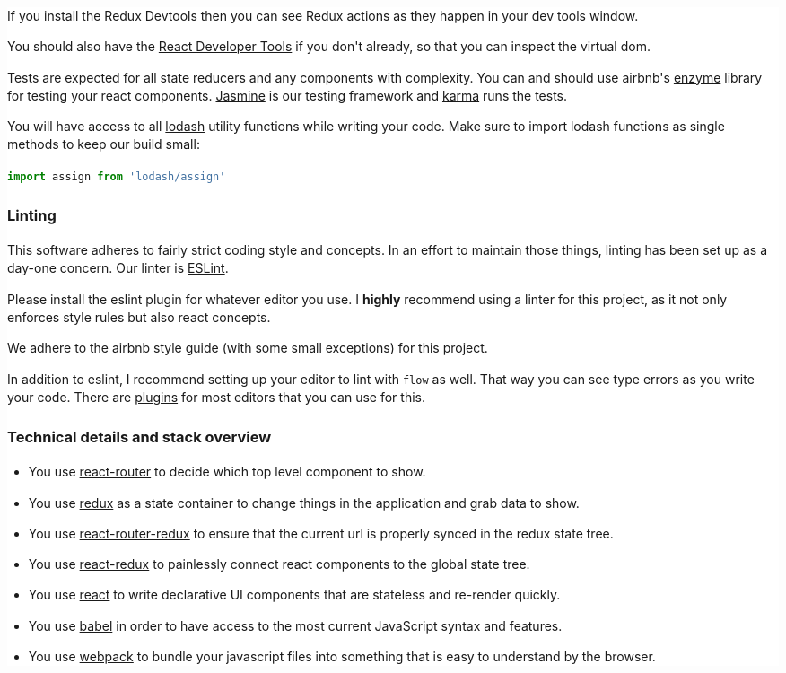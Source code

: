 If you install the [Redux Devtools](https://chrome.google.com/webstore/detail/redux-devtools/lmhkpmbekcpmknklioeibfkpmmfibljd?hl=en) then you can see Redux actions as they happen in your dev tools window.

You should also have the [React Developer Tools](https://chrome.google.com/webstore/detail/react-developer-tools/fmkadmapgofadopljbjfkapdkoienihi?hl=en) if you don't already, so that you can inspect the virtual dom.

Tests are expected for all state reducers and any components with complexity. You can and should use airbnb's [enzyme](https://github.com/airbnb/enzyme) library for testing your react components. [Jasmine](https://github.com/jasmine/jasmine) is our testing framework and [karma](https://github.com/karma-runner/karma) runs the tests.

You will have access to all [lodash](https://lodash.com/) utility functions while writing your code. Make sure to import lodash functions as single methods to keep our build small:

```js
import assign from 'lodash/assign'
```

### Linting

This software adheres to fairly strict coding style and concepts. In an effort to maintain those things, linting has been set up as a day-one concern. Our linter is [ESLint](http://eslint.org/).

Please install the eslint plugin for whatever editor you use. I **highly** recommend using a linter for this project, as it not only enforces style rules but also react concepts.

We adhere to the [airbnb style guide ](https://github.com/airbnb/javascript) (with some small exceptions) for this project.

In addition to eslint, I recommend setting up your editor to lint with `flow` as well. That way you can see type errors as you write your code. There are [plugins](https://atom.io/packages/linter-flow) for most editors that you can use for this.

### Technical details and stack overview

- You use [react-router](https://github.com/reactjs/react-router) to decide which top level component to show.

- You use [redux](https://github.com/reactjs/redux) as a state container to change things in the application and grab data to show.

- You use [react-router-redux](https://github.com/reactjs/react-router-redux) to ensure that the current url is properly synced in the redux state tree.

- You use [react-redux](https://github.com/reactjs/react-redux) to painlessly connect react components to the global state tree.

- You use [react](https://github.com/facebook/react) to write declarative UI components that are stateless and re-render quickly.

- You use [babel](https://babeljs.io/) in order to have access to the most current JavaScript syntax and features.

- You use [webpack](https://github.com/webpack/webpack) to bundle your javascript files into something that is easy to understand by the browser.
